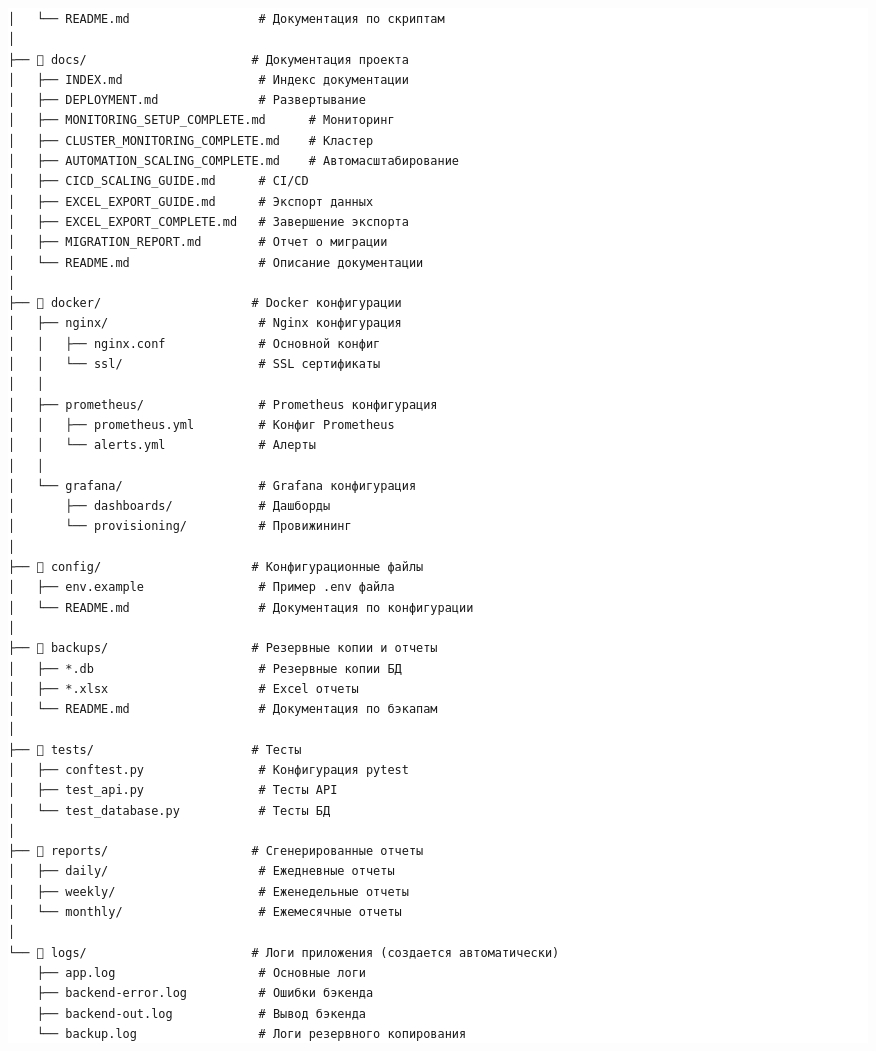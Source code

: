 ```
│   └── README.md                  # Документация по скриптам
│
├── 📁 docs/                       # Документация проекта
│   ├── INDEX.md                   # Индекс документации
│   ├── DEPLOYMENT.md              # Развертывание
│   ├── MONITORING_SETUP_COMPLETE.md      # Мониторинг
│   ├── CLUSTER_MONITORING_COMPLETE.md    # Кластер
│   ├── AUTOMATION_SCALING_COMPLETE.md    # Автомасштабирование
│   ├── CICD_SCALING_GUIDE.md      # CI/CD
│   ├── EXCEL_EXPORT_GUIDE.md      # Экспорт данных
│   ├── EXCEL_EXPORT_COMPLETE.md   # Завершение экспорта
│   ├── MIGRATION_REPORT.md        # Отчет о миграции
│   └── README.md                  # Описание документации
│
├── 📁 docker/                     # Docker конфигурации
│   ├── nginx/                     # Nginx конфигурация
│   │   ├── nginx.conf             # Основной конфиг
│   │   └── ssl/                   # SSL сертификаты
│   │
│   ├── prometheus/                # Prometheus конфигурация
│   │   ├── prometheus.yml         # Конфиг Prometheus
│   │   └── alerts.yml             # Алерты
│   │
│   └── grafana/                   # Grafana конфигурация
│       ├── dashboards/            # Дашборды
│       └── provisioning/          # Провижининг
│
├── 📁 config/                     # Конфигурационные файлы
│   ├── env.example                # Пример .env файла
│   └── README.md                  # Документация по конфигурации
│
├── 📁 backups/                    # Резервные копии и отчеты
│   ├── *.db                       # Резервные копии БД
│   ├── *.xlsx                     # Excel отчеты
│   └── README.md                  # Документация по бэкапам
│
├── 📁 tests/                      # Тесты
│   ├── conftest.py                # Конфигурация pytest
│   ├── test_api.py                # Тесты API
│   └── test_database.py           # Тесты БД
│
├── 📁 reports/                    # Сгенерированные отчеты
│   ├── daily/                     # Ежедневные отчеты
│   ├── weekly/                    # Еженедельные отчеты
│   └── monthly/                   # Ежемесячные отчеты
│
└── 📁 logs/                       # Логи приложения (создается автоматически)
    ├── app.log                    # Основные логи
    ├── backend-error.log          # Ошибки бэкенда
    ├── backend-out.log            # Вывод бэкенда
    └── backup.log                 # Логи резервного копирования
```
